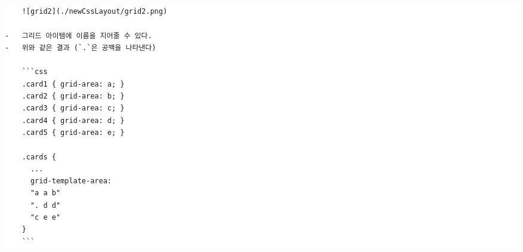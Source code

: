         ![grid2](./newCssLayout/grid2.png)

    -   그리드 아이템에 이름을 지어줄 수 있다.
    -   위와 같은 결과 (`.`은 공백을 나타낸다)

        ```css
        .card1 { grid-area: a; }
        .card2 { grid-area: b; }
        .card3 { grid-area: c; }
        .card4 { grid-area: d; }
        .card5 { grid-area: e; }

        .cards {
          ...
          grid-template-area:
          "a a b"
          ". d d"
          "c e e"
        }
        ```
